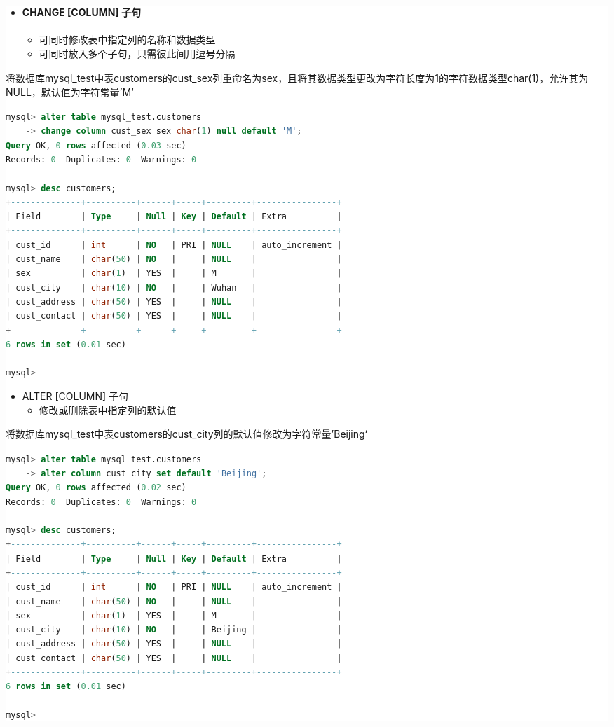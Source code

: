- #### CHANGE [COLUMN] 子句

  - 可同时修改表中指定列的名称和数据类型
  - 可同时放入多个子句，只需彼此间用逗号分隔

将数据库mysql_test中表customers的cust_sex列重命名为sex，且将其数据类型更改为字符长度为1的字符数据类型char(1)，允许其为NULL，默认值为字符常量’M‘

```sql
mysql> alter table mysql_test.customers
    -> change column cust_sex sex char(1) null default 'M';
Query OK, 0 rows affected (0.03 sec)
Records: 0  Duplicates: 0  Warnings: 0

mysql> desc customers;
+--------------+----------+------+-----+---------+----------------+
| Field        | Type     | Null | Key | Default | Extra          |
+--------------+----------+------+-----+---------+----------------+
| cust_id      | int      | NO   | PRI | NULL    | auto_increment |
| cust_name    | char(50) | NO   |     | NULL    |                |
| sex          | char(1)  | YES  |     | M       |                |
| cust_city    | char(10) | NO   |     | Wuhan   |                |
| cust_address | char(50) | YES  |     | NULL    |                |
| cust_contact | char(50) | YES  |     | NULL    |                |
+--------------+----------+------+-----+---------+----------------+
6 rows in set (0.01 sec)

mysql>
```

- ALTER [COLUMN] 子句
  - 修改或删除表中指定列的默认值

将数据库mysql_test中表customers的cust_city列的默认值修改为字符常量’Beijing‘

```sql
mysql> alter table mysql_test.customers
    -> alter column cust_city set default 'Beijing';
Query OK, 0 rows affected (0.02 sec)
Records: 0  Duplicates: 0  Warnings: 0

mysql> desc customers;
+--------------+----------+------+-----+---------+----------------+
| Field        | Type     | Null | Key | Default | Extra          |
+--------------+----------+------+-----+---------+----------------+
| cust_id      | int      | NO   | PRI | NULL    | auto_increment |
| cust_name    | char(50) | NO   |     | NULL    |                |
| sex          | char(1)  | YES  |     | M       |                |
| cust_city    | char(10) | NO   |     | Beijing |                |
| cust_address | char(50) | YES  |     | NULL    |                |
| cust_contact | char(50) | YES  |     | NULL    |                |
+--------------+----------+------+-----+---------+----------------+
6 rows in set (0.01 sec)

mysql>
```
